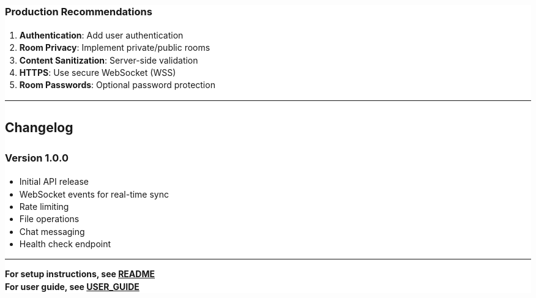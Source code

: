 ### Production Recommendations

1. **Authentication**: Add user authentication
2. **Room Privacy**: Implement private/public rooms
3. **Content Sanitization**: Server-side validation
4. **HTTPS**: Use secure WebSocket (WSS)
5. **Room Passwords**: Optional password protection

---

## Changelog

### Version 1.0.0

- Initial API release
- WebSocket events for real-time sync
- Rate limiting
- File operations
- Chat messaging
- Health check endpoint

---

**For setup instructions, see [README](./README.md)**  
**For user guide, see [USER_GUIDE](./USER_GUIDE.md)**

